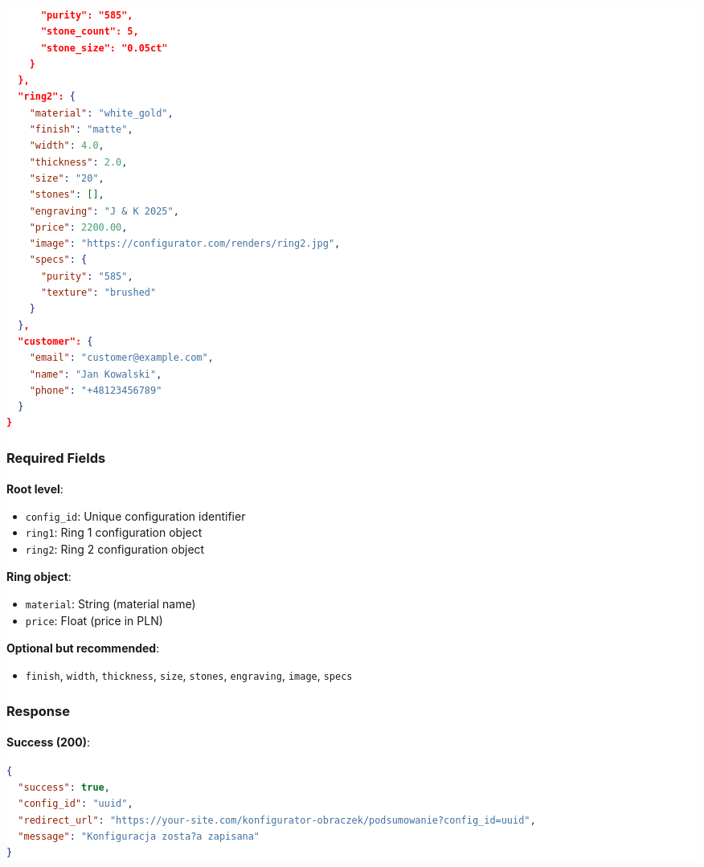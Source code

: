 ```json
      "purity": "585",
      "stone_count": 5,
      "stone_size": "0.05ct"
    }
  },
  "ring2": {
    "material": "white_gold",
    "finish": "matte",
    "width": 4.0,
    "thickness": 2.0,
    "size": "20",
    "stones": [],
    "engraving": "J & K 2025",
    "price": 2200.00,
    "image": "https://configurator.com/renders/ring2.jpg",
    "specs": {
      "purity": "585",
      "texture": "brushed"
    }
  },
  "customer": {
    "email": "customer@example.com",
    "name": "Jan Kowalski",
    "phone": "+48123456789"
  }
}
```

### Required Fields

**Root level**:
- `config_id`: Unique configuration identifier
- `ring1`: Ring 1 configuration object
- `ring2`: Ring 2 configuration object

**Ring object**:
- `material`: String (material name)
- `price`: Float (price in PLN)

**Optional but recommended**:
- `finish`, `width`, `thickness`, `size`, `stones`, `engraving`, `image`, `specs`

### Response

**Success (200)**:
```json
{
  "success": true,
  "config_id": "uuid",
  "redirect_url": "https://your-site.com/konfigurator-obraczek/podsumowanie?config_id=uuid",
  "message": "Konfiguracja zosta?a zapisana"
}
```
